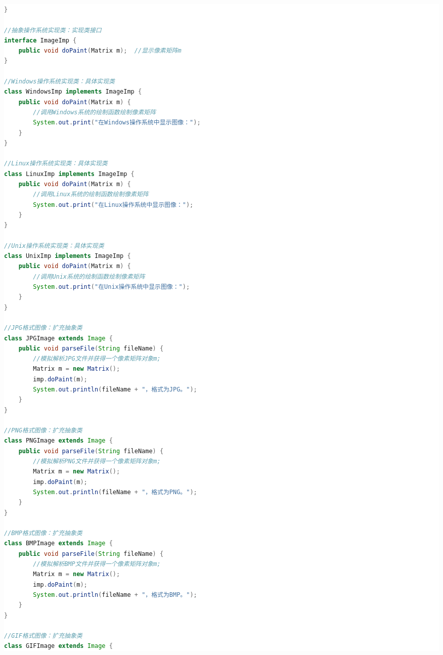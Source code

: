 ```java
}

//抽象操作系统实现类：实现类接口  
interface ImageImp {
    public void doPaint(Matrix m);  //显示像素矩阵m  
}

//Windows操作系统实现类：具体实现类  
class WindowsImp implements ImageImp {
    public void doPaint(Matrix m) {
        //调用Windows系统的绘制函数绘制像素矩阵  
        System.out.print("在Windows操作系统中显示图像：");
    }
}

//Linux操作系统实现类：具体实现类  
class LinuxImp implements ImageImp {
    public void doPaint(Matrix m) {
        //调用Linux系统的绘制函数绘制像素矩阵  
        System.out.print("在Linux操作系统中显示图像：");
    }
}

//Unix操作系统实现类：具体实现类  
class UnixImp implements ImageImp {
    public void doPaint(Matrix m) {
        //调用Unix系统的绘制函数绘制像素矩阵  
        System.out.print("在Unix操作系统中显示图像：");
    }
}

//JPG格式图像：扩充抽象类  
class JPGImage extends Image {
    public void parseFile(String fileName) {
        //模拟解析JPG文件并获得一个像素矩阵对象m;  
        Matrix m = new Matrix();
        imp.doPaint(m);
        System.out.println(fileName + "，格式为JPG。");
    }
}

//PNG格式图像：扩充抽象类  
class PNGImage extends Image {
    public void parseFile(String fileName) {
        //模拟解析PNG文件并获得一个像素矩阵对象m;  
        Matrix m = new Matrix();
        imp.doPaint(m);
        System.out.println(fileName + "，格式为PNG。");
    }
}

//BMP格式图像：扩充抽象类  
class BMPImage extends Image {
    public void parseFile(String fileName) {
        //模拟解析BMP文件并获得一个像素矩阵对象m;  
        Matrix m = new Matrix();
        imp.doPaint(m);
        System.out.println(fileName + "，格式为BMP。");
    }
}

//GIF格式图像：扩充抽象类  
class GIFImage extends Image {
```
